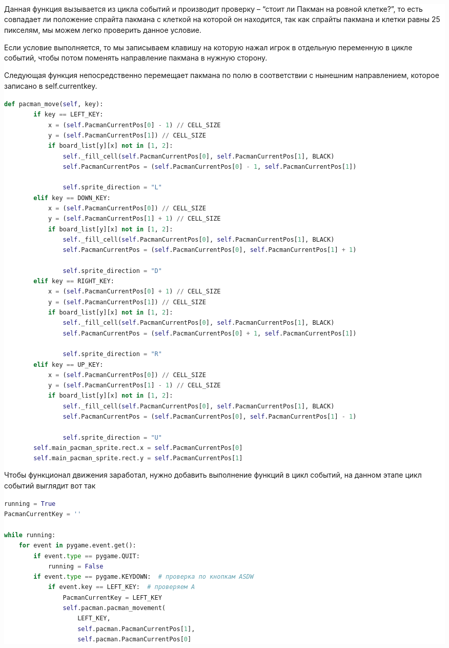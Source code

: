 Данная функция вызывается из цикла событий и производит проверку – “стоит ли Пакман на ровной клетке?”, то есть совпадает ли положение спрайта пакмана с клеткой на которой он находится, так как спрайты пакмана и клетки равны 25 пикселям, мы можем легко проверить данное условие. 

Если условие выполняется, то мы записываем клавишу на которую нажал игрок в отдельную переменную в цикле событий, чтобы потом поменять направление пакмана в нужную сторону.

Следующая функция непосредственно перемещает пакмана по полю в соответствии с нынешним направлением, которое записано в self.currentkey.

```python
def pacman_move(self, key):
        if key == LEFT_KEY:
            x = (self.PacmanCurrentPos[0] - 1) // CELL_SIZE
            y = (self.PacmanCurrentPos[1]) // CELL_SIZE
            if board_list[y][x] not in [1, 2]:
                self._fill_cell(self.PacmanCurrentPos[0], self.PacmanCurrentPos[1], BLACK)
                self.PacmanCurrentPos = (self.PacmanCurrentPos[0] - 1, self.PacmanCurrentPos[1])
                
                self.sprite_direction = "L"
        elif key == DOWN_KEY:
            x = (self.PacmanCurrentPos[0]) // CELL_SIZE
            y = (self.PacmanCurrentPos[1] + 1) // CELL_SIZE
            if board_list[y][x] not in [1, 2]:
                self._fill_cell(self.PacmanCurrentPos[0], self.PacmanCurrentPos[1], BLACK)
                self.PacmanCurrentPos = (self.PacmanCurrentPos[0], self.PacmanCurrentPos[1] + 1)
                
                self.sprite_direction = "D"
        elif key == RIGHT_KEY:
            x = (self.PacmanCurrentPos[0] + 1) // CELL_SIZE
            y = (self.PacmanCurrentPos[1]) // CELL_SIZE
            if board_list[y][x] not in [1, 2]:
                self._fill_cell(self.PacmanCurrentPos[0], self.PacmanCurrentPos[1], BLACK)
                self.PacmanCurrentPos = (self.PacmanCurrentPos[0] + 1, self.PacmanCurrentPos[1])
                
                self.sprite_direction = "R"
        elif key == UP_KEY:
            x = (self.PacmanCurrentPos[0]) // CELL_SIZE
            y = (self.PacmanCurrentPos[1] - 1) // CELL_SIZE
            if board_list[y][x] not in [1, 2]:
                self._fill_cell(self.PacmanCurrentPos[0], self.PacmanCurrentPos[1], BLACK)
                self.PacmanCurrentPos = (self.PacmanCurrentPos[0], self.PacmanCurrentPos[1] - 1)
                
                self.sprite_direction = "U"
        self.main_pacman_sprite.rect.x = self.PacmanCurrentPos[0]
        self.main_pacman_sprite.rect.y = self.PacmanCurrentPos[1]
```

Чтобы функционал движения заработал, нужно добавить выполнение функций в цикл событий, на данном этапе цикл событий выглядит вот так 

```python
running = True
PacmanCurrentKey = ''

while running:
    for event in pygame.event.get():
        if event.type == pygame.QUIT:
            running = False
        if event.type == pygame.KEYDOWN:  # проверка по кнопкам ASDW
            if event.key == LEFT_KEY:  # проверяем A
                PacmanCurrentKey = LEFT_KEY
                self.pacman.pacman_movement(
                    LEFT_KEY, 
                    self.pacman.PacmanCurrentPos[1], 
                    self.pacman.PacmanCurrentPos[0]
```